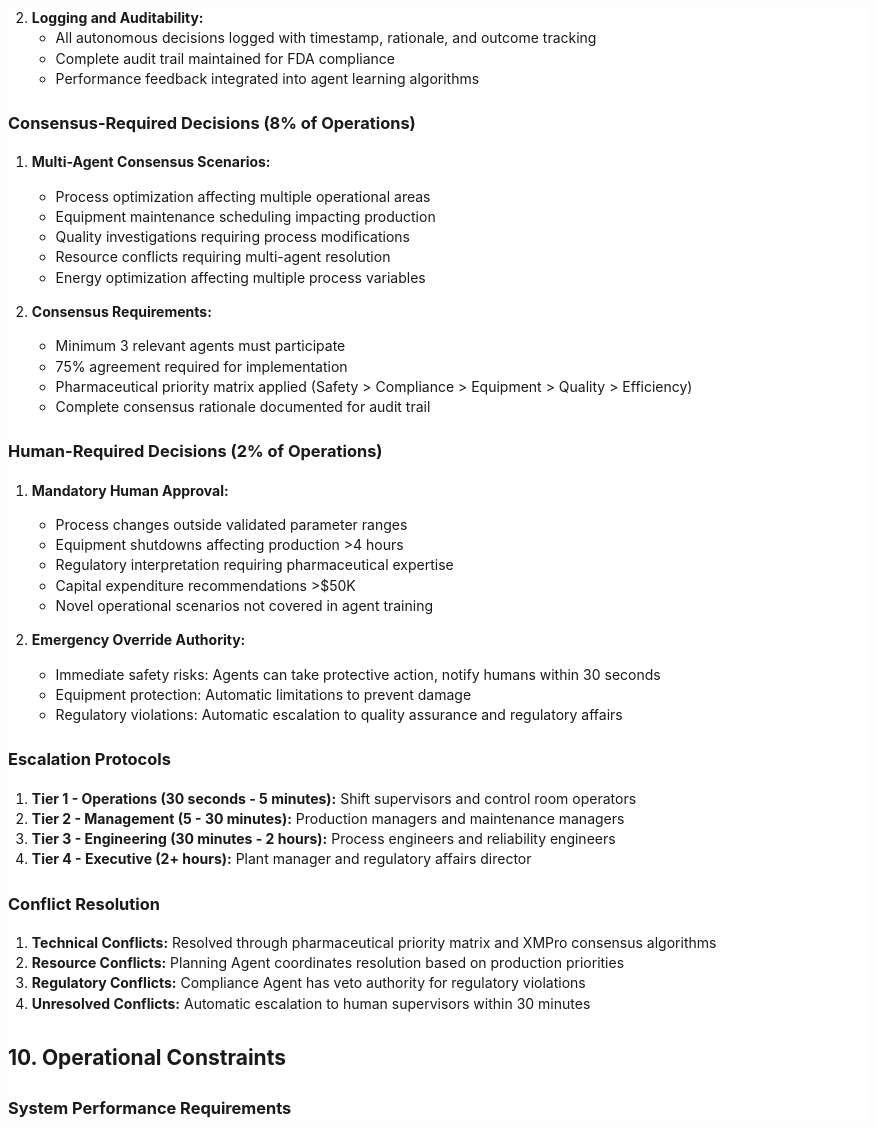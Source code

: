 2. **Logging and Auditability:**
   - All autonomous decisions logged with timestamp, rationale, and outcome tracking
   - Complete audit trail maintained for FDA compliance
   - Performance feedback integrated into agent learning algorithms

### Consensus-Required Decisions (8% of Operations)

1. **Multi-Agent Consensus Scenarios:**
   - Process optimization affecting multiple operational areas
   - Equipment maintenance scheduling impacting production
   - Quality investigations requiring process modifications
   - Resource conflicts requiring multi-agent resolution
   - Energy optimization affecting multiple process variables

2. **Consensus Requirements:**
   - Minimum 3 relevant agents must participate
   - 75% agreement required for implementation
   - Pharmaceutical priority matrix applied (Safety > Compliance > Equipment > Quality > Efficiency)
   - Complete consensus rationale documented for audit trail

### Human-Required Decisions (2% of Operations)

1. **Mandatory Human Approval:**
   - Process changes outside validated parameter ranges
   - Equipment shutdowns affecting production >4 hours
   - Regulatory interpretation requiring pharmaceutical expertise
   - Capital expenditure recommendations >$50K
   - Novel operational scenarios not covered in agent training

2. **Emergency Override Authority:**
   - Immediate safety risks: Agents can take protective action, notify humans within 30 seconds
   - Equipment protection: Automatic limitations to prevent damage
   - Regulatory violations: Automatic escalation to quality assurance and regulatory affairs

### Escalation Protocols

1. **Tier 1 - Operations (30 seconds - 5 minutes):** Shift supervisors and control room operators
2. **Tier 2 - Management (5 - 30 minutes):** Production managers and maintenance managers  
3. **Tier 3 - Engineering (30 minutes - 2 hours):** Process engineers and reliability engineers
4. **Tier 4 - Executive (2+ hours):** Plant manager and regulatory affairs director

### Conflict Resolution

1. **Technical Conflicts:** Resolved through pharmaceutical priority matrix and XMPro consensus algorithms
2. **Resource Conflicts:** Planning Agent coordinates resolution based on production priorities
3. **Regulatory Conflicts:** Compliance Agent has veto authority for regulatory violations
4. **Unresolved Conflicts:** Automatic escalation to human supervisors within 30 minutes

## 10. Operational Constraints

### System Performance Requirements

